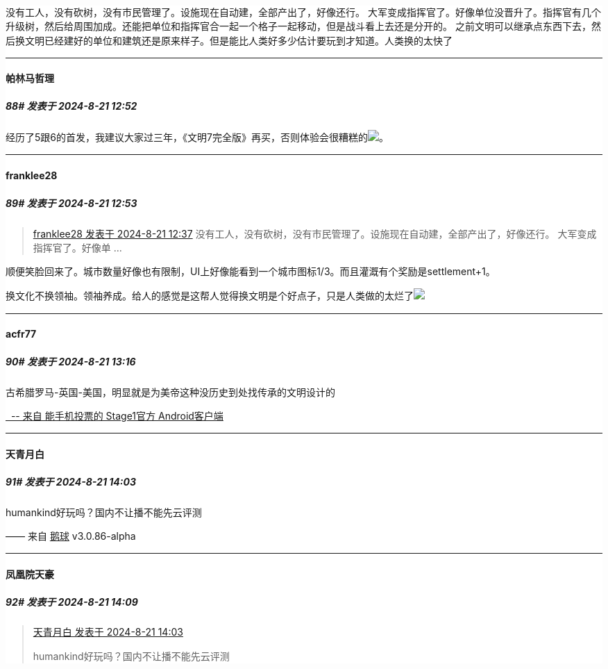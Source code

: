 没有工人，没有砍树，没有市民管理了。设施现在自动建，全部产出了，好像还行。
大军变成指挥官了。好像单位没晋升了。指挥官有几个升级树，然后给周围加成。还能把单位和指挥官合一起一个格子一起移动，但是战斗看上去还是分开的。
之前文明可以继承点东西下去，然后换文明已经建好的单位和建筑还是原来样子。但是能比人类好多少估计要玩到才知道。人类换的太快了


*****

####  帕林马哲理  
##### 88#       发表于 2024-8-21 12:52

经历了5跟6的首发，我建议大家过三年，《文明7完全版》再买，否则体验会很糟糕的<img src="https://static.saraba1st.com/image/smiley/face2017/001.png" referrerpolicy="no-referrer">。

*****

####  franklee28  
##### 89#       发表于 2024-8-21 12:53

<blockquote><a href="httphttps://bbs.saraba1st.com/2b/forum.php?mod=redirect&amp;goto=findpost&amp;pid=65966588&amp;ptid=2186670" target="_blank">franklee28 发表于 2024-8-21 12:37</a>
没有工人，没有砍树，没有市民管理了。设施现在自动建，全部产出了，好像还行。
大军变成指挥官了。好像单 ...</blockquote>
顺便笑脸回来了。城市数量好像也有限制，UI上好像能看到一个城市图标1/3。而且灌溉有个奖励是settlement+1。

换文化不换领袖。领袖养成。给人的感觉是这帮人觉得换文明是个好点子，只是人类做的太烂了<img src="https://static.saraba1st.com/image/smiley/face2017/001.png" referrerpolicy="no-referrer">


*****

####  acfr77  
##### 90#       发表于 2024-8-21 13:16

古希腊罗马-英国-美国，明显就是为美帝这种没历史到处找传承的文明设计的

[  -- 来自 能手机投票的 Stage1官方 Android客户端](https://www.coolapk.com/apk/140634)


*****

####  天青月白  
##### 91#       发表于 2024-8-21 14:03

humankind好玩吗？国内不让播不能先云评测

—— 来自 [鹅球](https://www.pgyer.com/xfPejhuq) v3.0.86-alpha


*****

####  凤凰院天豪  
##### 92#       发表于 2024-8-21 14:09

<blockquote><a href="httphttps://bbs.saraba1st.com/2b/forum.php?mod=redirect&amp;goto=findpost&amp;pid=65967771&amp;ptid=2186670" target="_blank">天青月白 发表于 2024-8-21 14:03</a>

humankind好玩吗？国内不让播不能先云评测
